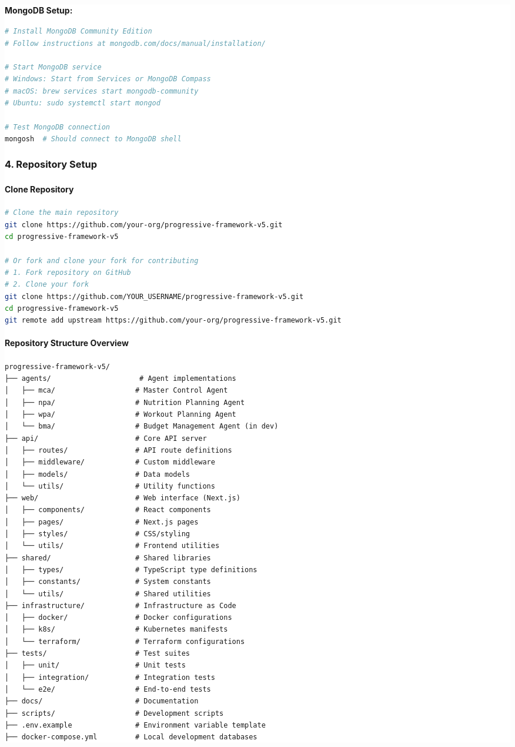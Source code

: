 **MongoDB Setup:**
```bash
# Install MongoDB Community Edition
# Follow instructions at mongodb.com/docs/manual/installation/

# Start MongoDB service
# Windows: Start from Services or MongoDB Compass
# macOS: brew services start mongodb-community
# Ubuntu: sudo systemctl start mongod

# Test MongoDB connection
mongosh  # Should connect to MongoDB shell
```

### **4. Repository Setup**

#### **Clone Repository**
```bash
# Clone the main repository
git clone https://github.com/your-org/progressive-framework-v5.git
cd progressive-framework-v5

# Or fork and clone your fork for contributing
# 1. Fork repository on GitHub
# 2. Clone your fork
git clone https://github.com/YOUR_USERNAME/progressive-framework-v5.git
cd progressive-framework-v5
git remote add upstream https://github.com/your-org/progressive-framework-v5.git
```

#### **Repository Structure Overview**
```
progressive-framework-v5/
├── agents/                     # Agent implementations
│   ├── mca/                   # Master Control Agent
│   ├── npa/                   # Nutrition Planning Agent  
│   ├── wpa/                   # Workout Planning Agent
│   └── bma/                   # Budget Management Agent (in dev)
├── api/                       # Core API server
│   ├── routes/                # API route definitions
│   ├── middleware/            # Custom middleware
│   ├── models/                # Data models
│   └── utils/                 # Utility functions
├── web/                       # Web interface (Next.js)
│   ├── components/            # React components
│   ├── pages/                 # Next.js pages
│   ├── styles/                # CSS/styling
│   └── utils/                 # Frontend utilities
├── shared/                    # Shared libraries
│   ├── types/                 # TypeScript type definitions
│   ├── constants/             # System constants
│   └── utils/                 # Shared utilities
├── infrastructure/            # Infrastructure as Code
│   ├── docker/                # Docker configurations
│   ├── k8s/                   # Kubernetes manifests
│   └── terraform/             # Terraform configurations
├── tests/                     # Test suites
│   ├── unit/                  # Unit tests
│   ├── integration/           # Integration tests
│   └── e2e/                   # End-to-end tests
├── docs/                      # Documentation
├── scripts/                   # Development scripts
├── .env.example               # Environment variable template
├── docker-compose.yml         # Local development databases
```